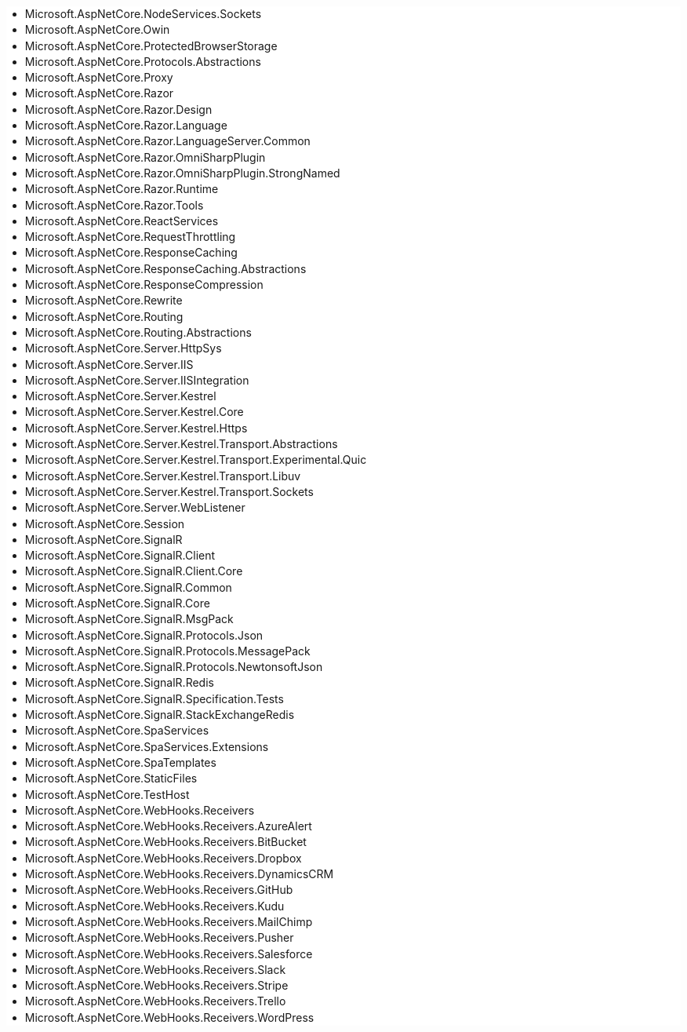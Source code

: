 * Microsoft.AspNetCore.NodeServices.Sockets
* Microsoft.AspNetCore.Owin
* Microsoft.AspNetCore.ProtectedBrowserStorage
* Microsoft.AspNetCore.Protocols.Abstractions
* Microsoft.AspNetCore.Proxy
* Microsoft.AspNetCore.Razor
* Microsoft.AspNetCore.Razor.Design
* Microsoft.AspNetCore.Razor.Language
* Microsoft.AspNetCore.Razor.LanguageServer.Common
* Microsoft.AspNetCore.Razor.OmniSharpPlugin
* Microsoft.AspNetCore.Razor.OmniSharpPlugin.StrongNamed
* Microsoft.AspNetCore.Razor.Runtime
* Microsoft.AspNetCore.Razor.Tools
* Microsoft.AspNetCore.ReactServices
* Microsoft.AspNetCore.RequestThrottling
* Microsoft.AspNetCore.ResponseCaching
* Microsoft.AspNetCore.ResponseCaching.Abstractions
* Microsoft.AspNetCore.ResponseCompression
* Microsoft.AspNetCore.Rewrite
* Microsoft.AspNetCore.Routing
* Microsoft.AspNetCore.Routing.Abstractions
* Microsoft.AspNetCore.Server.HttpSys
* Microsoft.AspNetCore.Server.IIS
* Microsoft.AspNetCore.Server.IISIntegration
* Microsoft.AspNetCore.Server.Kestrel
* Microsoft.AspNetCore.Server.Kestrel.Core
* Microsoft.AspNetCore.Server.Kestrel.Https
* Microsoft.AspNetCore.Server.Kestrel.Transport.Abstractions
* Microsoft.AspNetCore.Server.Kestrel.Transport.Experimental.Quic
* Microsoft.AspNetCore.Server.Kestrel.Transport.Libuv
* Microsoft.AspNetCore.Server.Kestrel.Transport.Sockets
* Microsoft.AspNetCore.Server.WebListener
* Microsoft.AspNetCore.Session
* Microsoft.AspNetCore.SignalR
* Microsoft.AspNetCore.SignalR.Client
* Microsoft.AspNetCore.SignalR.Client.Core
* Microsoft.AspNetCore.SignalR.Common
* Microsoft.AspNetCore.SignalR.Core
* Microsoft.AspNetCore.SignalR.MsgPack
* Microsoft.AspNetCore.SignalR.Protocols.Json
* Microsoft.AspNetCore.SignalR.Protocols.MessagePack
* Microsoft.AspNetCore.SignalR.Protocols.NewtonsoftJson
* Microsoft.AspNetCore.SignalR.Redis
* Microsoft.AspNetCore.SignalR.Specification.Tests
* Microsoft.AspNetCore.SignalR.StackExchangeRedis
* Microsoft.AspNetCore.SpaServices
* Microsoft.AspNetCore.SpaServices.Extensions
* Microsoft.AspNetCore.SpaTemplates
* Microsoft.AspNetCore.StaticFiles
* Microsoft.AspNetCore.TestHost
* Microsoft.AspNetCore.WebHooks.Receivers
* Microsoft.AspNetCore.WebHooks.Receivers.AzureAlert
* Microsoft.AspNetCore.WebHooks.Receivers.BitBucket
* Microsoft.AspNetCore.WebHooks.Receivers.Dropbox
* Microsoft.AspNetCore.WebHooks.Receivers.DynamicsCRM
* Microsoft.AspNetCore.WebHooks.Receivers.GitHub
* Microsoft.AspNetCore.WebHooks.Receivers.Kudu
* Microsoft.AspNetCore.WebHooks.Receivers.MailChimp
* Microsoft.AspNetCore.WebHooks.Receivers.Pusher
* Microsoft.AspNetCore.WebHooks.Receivers.Salesforce
* Microsoft.AspNetCore.WebHooks.Receivers.Slack
* Microsoft.AspNetCore.WebHooks.Receivers.Stripe
* Microsoft.AspNetCore.WebHooks.Receivers.Trello
* Microsoft.AspNetCore.WebHooks.Receivers.WordPress